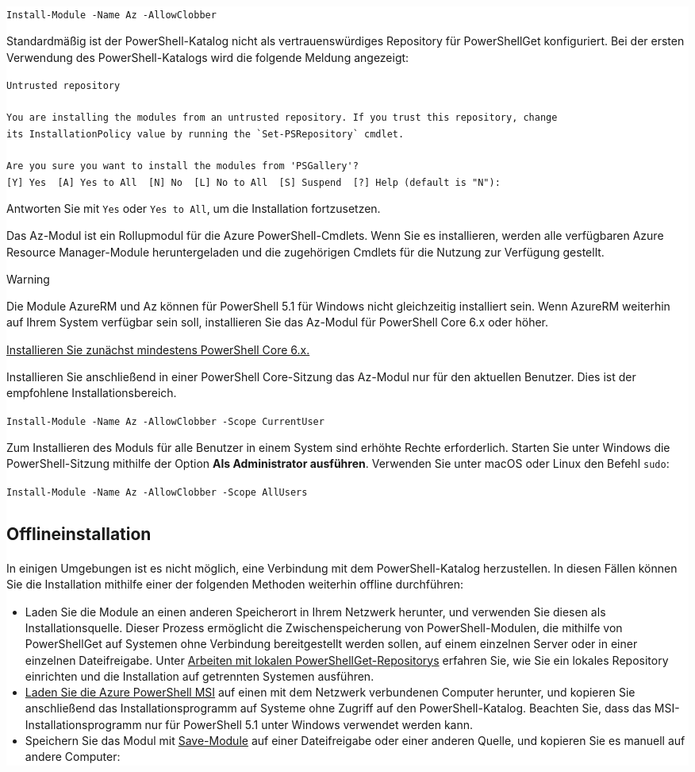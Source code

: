```powershell-interactive
Install-Module -Name Az -AllowClobber
```

Standardmäßig ist der PowerShell-Katalog nicht als vertrauenswürdiges Repository für PowerShellGet konfiguriert. Bei der ersten Verwendung des PowerShell-Katalogs wird die folgende Meldung angezeigt:

```Output
Untrusted repository

You are installing the modules from an untrusted repository. If you trust this repository, change
its InstallationPolicy value by running the `Set-PSRepository` cmdlet.

Are you sure you want to install the modules from 'PSGallery'?
[Y] Yes  [A] Yes to All  [N] No  [L] No to All  [S] Suspend  [?] Help (default is "N"):
```

Antworten Sie mit `Yes` oder `Yes to All`, um die Installation fortzusetzen.

Das Az-Modul ist ein Rollupmodul für die Azure PowerShell-Cmdlets. Wenn Sie es installieren, werden alle verfügbaren Azure Resource Manager-Module heruntergeladen und die zugehörigen Cmdlets für die Nutzung zur Verfügung gestellt.

> [!WARNING]
> Die Module AzureRM und Az können für PowerShell 5.1 für Windows nicht gleichzeitig installiert sein. Wenn AzureRM weiterhin auf Ihrem System verfügbar sein soll, installieren Sie das Az-Modul für PowerShell Core 6.x oder höher.

[Installieren Sie zunächst mindestens PowerShell Core 6.x.](/powershell/scripting/install/installing-powershell-core-on-windows)

Installieren Sie anschließend in einer PowerShell Core-Sitzung das Az-Modul nur für den aktuellen Benutzer. Dies ist der empfohlene Installationsbereich.

```powershell-interactive
Install-Module -Name Az -AllowClobber -Scope CurrentUser
```

Zum Installieren des Moduls für alle Benutzer in einem System sind erhöhte Rechte erforderlich. Starten Sie unter Windows die PowerShell-Sitzung mithilfe der Option **Als Administrator ausführen**. Verwenden Sie unter macOS oder Linux den Befehl `sudo`:

```powershell-interactive
Install-Module -Name Az -AllowClobber -Scope AllUsers
```

## <a name="install-offline"></a>Offlineinstallation

In einigen Umgebungen ist es nicht möglich, eine Verbindung mit dem PowerShell-Katalog herzustellen. In diesen Fällen können Sie die Installation mithilfe einer der folgenden Methoden weiterhin offline durchführen:

* Laden Sie die Module an einen anderen Speicherort in Ihrem Netzwerk herunter, und verwenden Sie diesen als Installationsquelle.
  Dieser Prozess ermöglicht die Zwischenspeicherung von PowerShell-Modulen, die mithilfe von PowerShellGet auf Systemen ohne Verbindung bereitgestellt werden sollen, auf einem einzelnen Server oder in einer einzelnen Dateifreigabe. Unter [Arbeiten mit lokalen PowerShellGet-Repositorys](/powershell/scripting/gallery/how-to/working-with-local-psrepositories) erfahren Sie, wie Sie ein lokales Repository einrichten und die Installation auf getrennten Systemen ausführen.
* [Laden Sie die Azure PowerShell MSI](install-az-ps-msi.md) auf einen mit dem Netzwerk verbundenen Computer herunter, und kopieren Sie anschließend das Installationsprogramm auf Systeme ohne Zugriff auf den PowerShell-Katalog. Beachten Sie, dass das MSI-Installationsprogramm nur für PowerShell 5.1 unter Windows verwendet werden kann.
* Speichern Sie das Modul mit [Save-Module](/powershell/module/PowershellGet/Save-Module) auf einer Dateifreigabe oder einer anderen Quelle, und kopieren Sie es manuell auf andere Computer:
